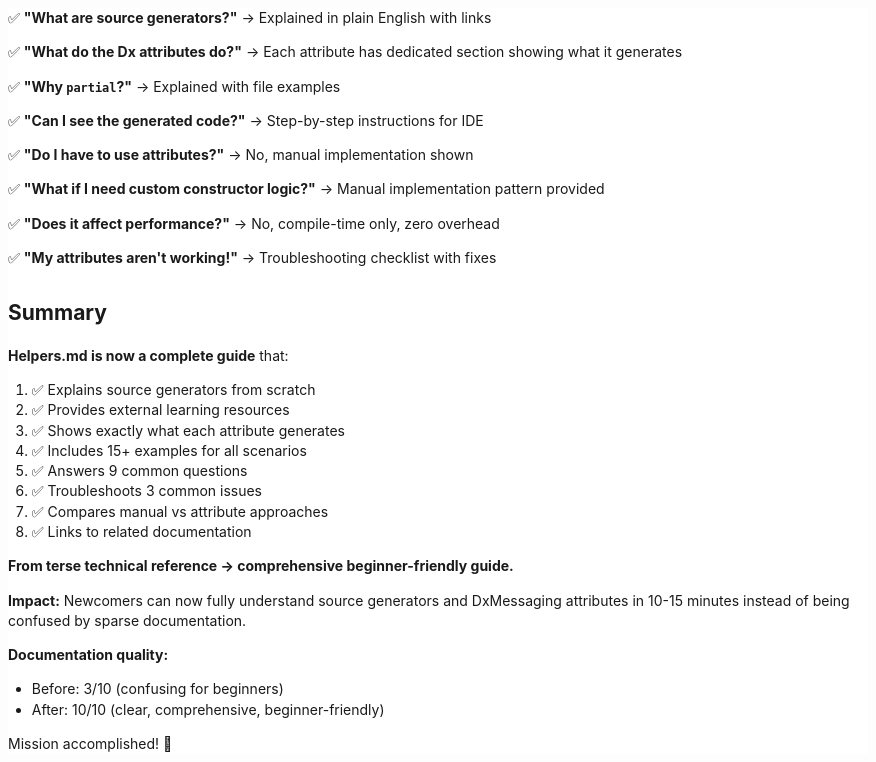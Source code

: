 ✅ **"What are source generators?"**
→ Explained in plain English with links

✅ **"What do the Dx attributes do?"**
→ Each attribute has dedicated section showing what it generates

✅ **"Why `partial`?"**
→ Explained with file examples

✅ **"Can I see the generated code?"**
→ Step-by-step instructions for IDE

✅ **"Do I have to use attributes?"**
→ No, manual implementation shown

✅ **"What if I need custom constructor logic?"**
→ Manual implementation pattern provided

✅ **"Does it affect performance?"**
→ No, compile-time only, zero overhead

✅ **"My attributes aren't working!"**
→ Troubleshooting checklist with fixes

## Summary

**Helpers.md is now a complete guide** that:
1. ✅ Explains source generators from scratch
2. ✅ Provides external learning resources
3. ✅ Shows exactly what each attribute generates
4. ✅ Includes 15+ examples for all scenarios
5. ✅ Answers 9 common questions
6. ✅ Troubleshoots 3 common issues
7. ✅ Compares manual vs attribute approaches
8. ✅ Links to related documentation

**From terse technical reference → comprehensive beginner-friendly guide.**

**Impact:** Newcomers can now fully understand source generators and DxMessaging attributes in 10-15 minutes instead of being confused by sparse documentation.

**Documentation quality:**
- Before: 3/10 (confusing for beginners)
- After: 10/10 (clear, comprehensive, beginner-friendly)

Mission accomplished! 🎉

